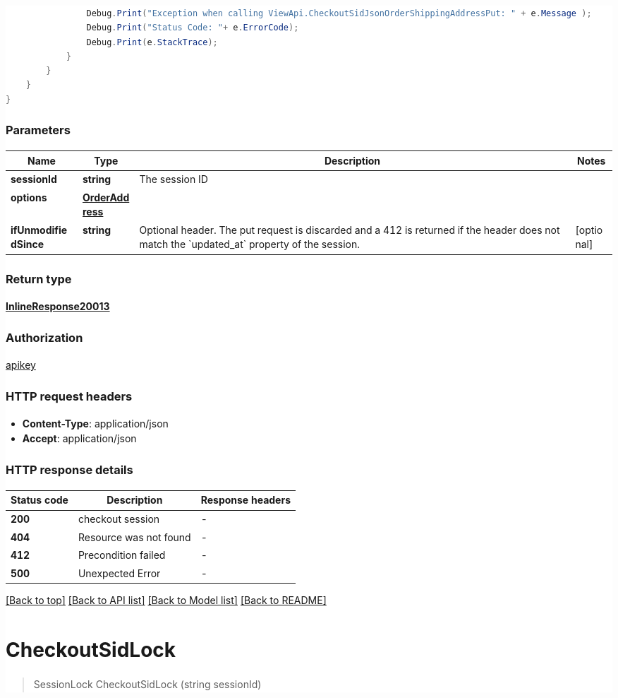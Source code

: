 ```csharp
                Debug.Print("Exception when calling ViewApi.CheckoutSidJsonOrderShippingAddressPut: " + e.Message );
                Debug.Print("Status Code: "+ e.ErrorCode);
                Debug.Print(e.StackTrace);
            }
        }
    }
}
```

### Parameters

Name | Type | Description  | Notes
------------- | ------------- | ------------- | -------------
 **sessionId** | **string**| The session ID | 
 **options** | [**OrderAddress**](OrderAddress.md)|  | 
 **ifUnmodifiedSince** | **string**| Optional header. The put request is discarded and a 412 is returned if the header does not match the &#x60;updated_at&#x60; property of the session. | [optional] 

### Return type

[**InlineResponse20013**](InlineResponse20013.md)

### Authorization

[apikey](../README.md#apikey)

### HTTP request headers

 - **Content-Type**: application/json
 - **Accept**: application/json


### HTTP response details
| Status code | Description | Response headers |
|-------------|-------------|------------------|
| **200** | checkout session |  -  |
| **404** | Resource was not found |  -  |
| **412** | Precondition failed |  -  |
| **500** | Unexpected Error |  -  |

[[Back to top]](#) [[Back to API list]](../README.md#documentation-for-api-endpoints) [[Back to Model list]](../README.md#documentation-for-models) [[Back to README]](../README.md)

<a name="checkoutsidlock"></a>
# **CheckoutSidLock**
> SessionLock CheckoutSidLock (string sessionId)
